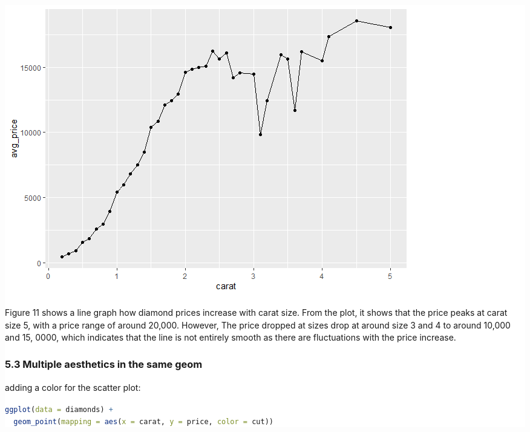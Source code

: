 ![](FA1-_Lecture-2-Cuerdo,-Naomi-Hannah-A._files/figure-gfm/unnamed-chunk-3-1.png)

Figure 11 shows a line graph how diamond prices increase with carat
size. From the plot, it shows that the price peaks at carat size 5, with
a price range of around 20,000. However, The price dropped at sizes drop
at around size 3 and 4 to around 10,000 and 15, 0000, which indicates
that the line is not entirely smooth as there are fluctuations with the
price increase.

### 5.3 Multiple aesthetics in the same geom

adding a color for the scatter plot:

``` r
ggplot(data = diamonds) +
  geom_point(mapping = aes(x = carat, y = price, color = cut))
```
